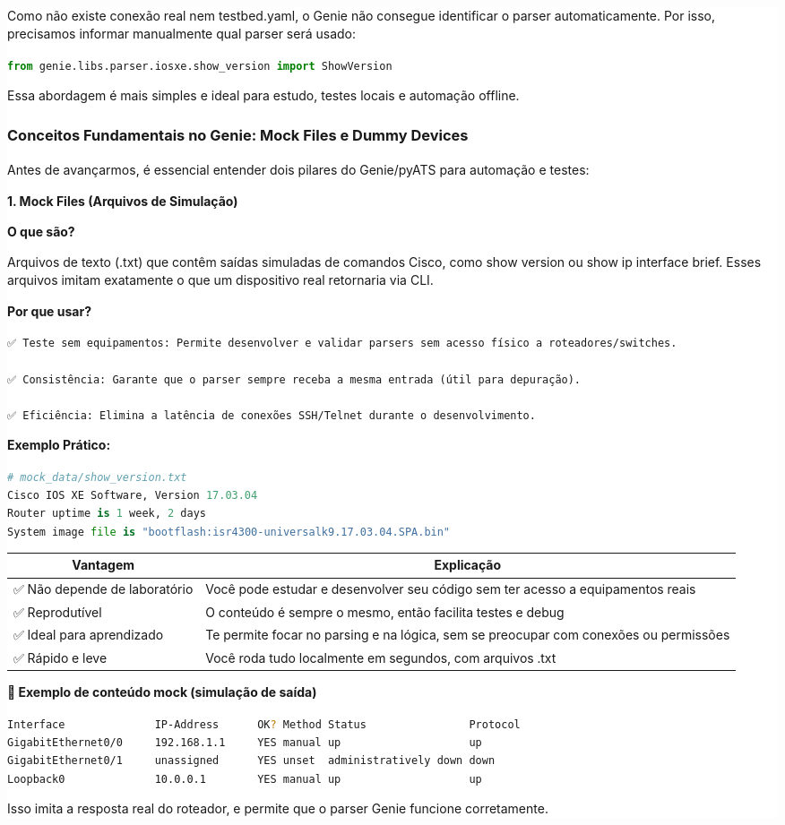 Como não existe conexão real nem testbed.yaml, o Genie não consegue identificar o parser automaticamente. Por isso, precisamos informar manualmente qual parser será usado:

```python
from genie.libs.parser.iosxe.show_version import ShowVersion
```

Essa abordagem é mais simples e ideal para estudo, testes locais e automação offline.

### Conceitos Fundamentais no Genie: Mock Files e Dummy Devices

Antes de avançarmos, é essencial entender dois pilares do Genie/pyATS para automação e testes:

**1. Mock Files (Arquivos de Simulação)**

**O que são?**  

Arquivos de texto (.txt) que contêm saídas simuladas de comandos Cisco, como show version ou show ip interface brief. Esses arquivos imitam exatamente o que um dispositivo real retornaria via CLI.

**Por que usar?**

    ✅ Teste sem equipamentos: Permite desenvolver e validar parsers sem acesso físico a roteadores/switches.

    ✅ Consistência: Garante que o parser sempre receba a mesma entrada (útil para depuração).

    ✅ Eficiência: Elimina a latência de conexões SSH/Telnet durante o desenvolvimento.

**Exemplo Prático:**

```python
# mock_data/show_version.txt
Cisco IOS XE Software, Version 17.03.04
Router uptime is 1 week, 2 days
System image file is "bootflash:isr4300-universalk9.17.03.04.SPA.bin"
```

| Vantagem                      | Explicação                                                                           |
|-------------------------------|--------------------------------------------------------------------------------------|
| ✅ Não depende de laboratório | Você pode estudar e desenvolver seu código sem ter acesso a equipamentos reais       |
| ✅ Reprodutível               | O conteúdo é sempre o mesmo, então facilita testes e debug                           |
| ✅ Ideal para aprendizado     | Te permite focar no parsing e na lógica, sem se preocupar com conexões ou permissões |
| ✅ Rápido e leve              | Você roda tudo localmente em segundos, com arquivos .txt                             |

**📌 Exemplo de conteúdo mock (simulação de saída)**

```Bash
Interface              IP-Address      OK? Method Status                Protocol
GigabitEthernet0/0     192.168.1.1     YES manual up                    up
GigabitEthernet0/1     unassigned      YES unset  administratively down down
Loopback0              10.0.0.1        YES manual up                    up
```

Isso imita a resposta real do roteador, e permite que o parser Genie funcione corretamente.  
